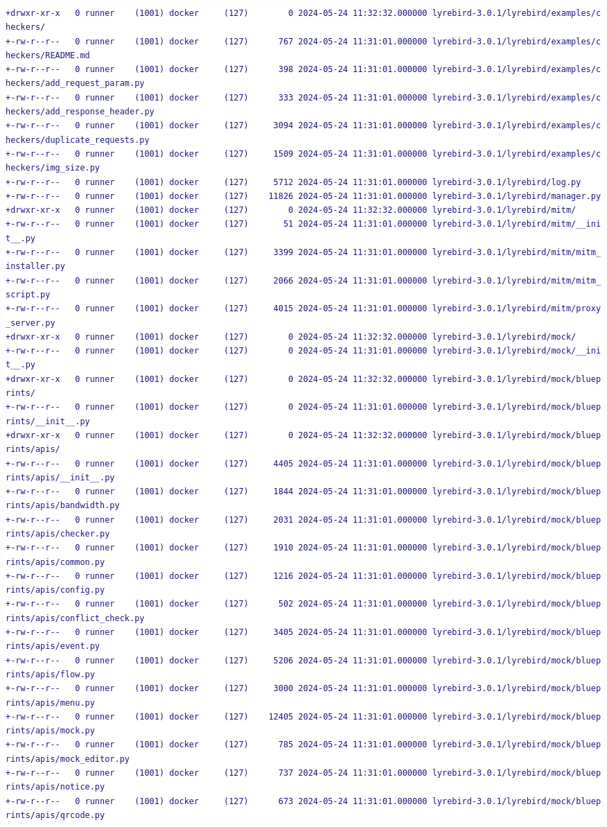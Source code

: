 ```diff
+drwxr-xr-x   0 runner    (1001) docker     (127)        0 2024-05-24 11:32:32.000000 lyrebird-3.0.1/lyrebird/examples/checkers/
+-rw-r--r--   0 runner    (1001) docker     (127)      767 2024-05-24 11:31:01.000000 lyrebird-3.0.1/lyrebird/examples/checkers/README.md
+-rw-r--r--   0 runner    (1001) docker     (127)      398 2024-05-24 11:31:01.000000 lyrebird-3.0.1/lyrebird/examples/checkers/add_request_param.py
+-rw-r--r--   0 runner    (1001) docker     (127)      333 2024-05-24 11:31:01.000000 lyrebird-3.0.1/lyrebird/examples/checkers/add_response_header.py
+-rw-r--r--   0 runner    (1001) docker     (127)     3094 2024-05-24 11:31:01.000000 lyrebird-3.0.1/lyrebird/examples/checkers/duplicate_requests.py
+-rw-r--r--   0 runner    (1001) docker     (127)     1509 2024-05-24 11:31:01.000000 lyrebird-3.0.1/lyrebird/examples/checkers/img_size.py
+-rw-r--r--   0 runner    (1001) docker     (127)     5712 2024-05-24 11:31:01.000000 lyrebird-3.0.1/lyrebird/log.py
+-rw-r--r--   0 runner    (1001) docker     (127)    11826 2024-05-24 11:31:01.000000 lyrebird-3.0.1/lyrebird/manager.py
+drwxr-xr-x   0 runner    (1001) docker     (127)        0 2024-05-24 11:32:32.000000 lyrebird-3.0.1/lyrebird/mitm/
+-rw-r--r--   0 runner    (1001) docker     (127)       51 2024-05-24 11:31:01.000000 lyrebird-3.0.1/lyrebird/mitm/__init__.py
+-rw-r--r--   0 runner    (1001) docker     (127)     3399 2024-05-24 11:31:01.000000 lyrebird-3.0.1/lyrebird/mitm/mitm_installer.py
+-rw-r--r--   0 runner    (1001) docker     (127)     2066 2024-05-24 11:31:01.000000 lyrebird-3.0.1/lyrebird/mitm/mitm_script.py
+-rw-r--r--   0 runner    (1001) docker     (127)     4015 2024-05-24 11:31:01.000000 lyrebird-3.0.1/lyrebird/mitm/proxy_server.py
+drwxr-xr-x   0 runner    (1001) docker     (127)        0 2024-05-24 11:32:32.000000 lyrebird-3.0.1/lyrebird/mock/
+-rw-r--r--   0 runner    (1001) docker     (127)        0 2024-05-24 11:31:01.000000 lyrebird-3.0.1/lyrebird/mock/__init__.py
+drwxr-xr-x   0 runner    (1001) docker     (127)        0 2024-05-24 11:32:32.000000 lyrebird-3.0.1/lyrebird/mock/blueprints/
+-rw-r--r--   0 runner    (1001) docker     (127)        0 2024-05-24 11:31:01.000000 lyrebird-3.0.1/lyrebird/mock/blueprints/__init__.py
+drwxr-xr-x   0 runner    (1001) docker     (127)        0 2024-05-24 11:32:32.000000 lyrebird-3.0.1/lyrebird/mock/blueprints/apis/
+-rw-r--r--   0 runner    (1001) docker     (127)     4405 2024-05-24 11:31:01.000000 lyrebird-3.0.1/lyrebird/mock/blueprints/apis/__init__.py
+-rw-r--r--   0 runner    (1001) docker     (127)     1844 2024-05-24 11:31:01.000000 lyrebird-3.0.1/lyrebird/mock/blueprints/apis/bandwidth.py
+-rw-r--r--   0 runner    (1001) docker     (127)     2031 2024-05-24 11:31:01.000000 lyrebird-3.0.1/lyrebird/mock/blueprints/apis/checker.py
+-rw-r--r--   0 runner    (1001) docker     (127)     1910 2024-05-24 11:31:01.000000 lyrebird-3.0.1/lyrebird/mock/blueprints/apis/common.py
+-rw-r--r--   0 runner    (1001) docker     (127)     1216 2024-05-24 11:31:01.000000 lyrebird-3.0.1/lyrebird/mock/blueprints/apis/config.py
+-rw-r--r--   0 runner    (1001) docker     (127)      502 2024-05-24 11:31:01.000000 lyrebird-3.0.1/lyrebird/mock/blueprints/apis/conflict_check.py
+-rw-r--r--   0 runner    (1001) docker     (127)     3405 2024-05-24 11:31:01.000000 lyrebird-3.0.1/lyrebird/mock/blueprints/apis/event.py
+-rw-r--r--   0 runner    (1001) docker     (127)     5206 2024-05-24 11:31:01.000000 lyrebird-3.0.1/lyrebird/mock/blueprints/apis/flow.py
+-rw-r--r--   0 runner    (1001) docker     (127)     3000 2024-05-24 11:31:01.000000 lyrebird-3.0.1/lyrebird/mock/blueprints/apis/menu.py
+-rw-r--r--   0 runner    (1001) docker     (127)    12405 2024-05-24 11:31:01.000000 lyrebird-3.0.1/lyrebird/mock/blueprints/apis/mock.py
+-rw-r--r--   0 runner    (1001) docker     (127)      785 2024-05-24 11:31:01.000000 lyrebird-3.0.1/lyrebird/mock/blueprints/apis/mock_editor.py
+-rw-r--r--   0 runner    (1001) docker     (127)      737 2024-05-24 11:31:01.000000 lyrebird-3.0.1/lyrebird/mock/blueprints/apis/notice.py
+-rw-r--r--   0 runner    (1001) docker     (127)      673 2024-05-24 11:31:01.000000 lyrebird-3.0.1/lyrebird/mock/blueprints/apis/qrcode.py
```